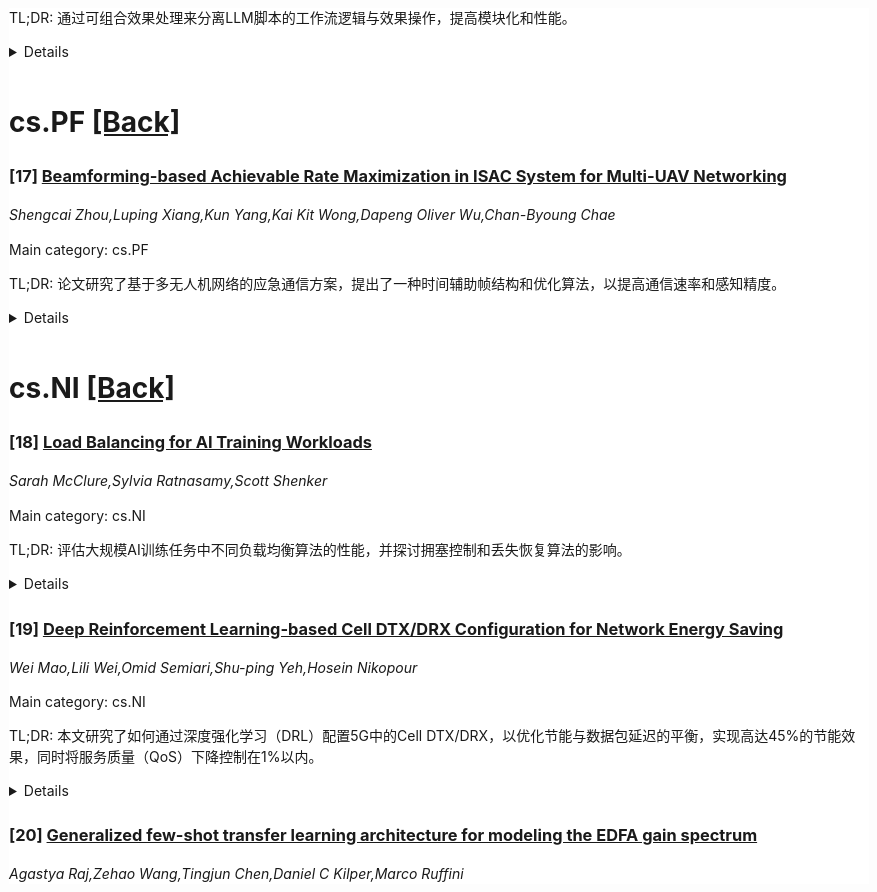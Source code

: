 TL;DR: 通过可组合效果处理来分离LLM脚本的工作流逻辑与效果操作，提高模块化和性能。


<details><summary>Details</summary></details>


<div id='cs.PF'></div>

# cs.PF [[Back]](#toc)

### [17] [Beamforming-based Achievable Rate Maximization in ISAC System for Multi-UAV Networking](https://arxiv.org/abs/2507.21895)
*Shengcai Zhou,Luping Xiang,Kun Yang,Kai Kit Wong,Dapeng Oliver Wu,Chan-Byoung Chae*

Main category: cs.PF

TL;DR: 论文研究了基于多无人机网络的应急通信方案，提出了一种时间辅助帧结构和优化算法，以提高通信速率和感知精度。


<details><summary>Details</summary></details>


<div id='cs.NI'></div>

# cs.NI [[Back]](#toc)

### [18] [Load Balancing for AI Training Workloads](https://arxiv.org/abs/2507.21372)
*Sarah McClure,Sylvia Ratnasamy,Scott Shenker*

Main category: cs.NI

TL;DR: 评估大规模AI训练任务中不同负载均衡算法的性能，并探讨拥塞控制和丢失恢复算法的影响。


<details><summary>Details</summary></details>


### [19] [Deep Reinforcement Learning-based Cell DTX/DRX Configuration for Network Energy Saving](https://arxiv.org/abs/2507.21385)
*Wei Mao,Lili Wei,Omid Semiari,Shu-ping Yeh,Hosein Nikopour*

Main category: cs.NI

TL;DR: 本文研究了如何通过深度强化学习（DRL）配置5G中的Cell DTX/DRX，以优化节能与数据包延迟的平衡，实现高达45%的节能效果，同时将服务质量（QoS）下降控制在1%以内。


<details><summary>Details</summary></details>


### [20] [Generalized few-shot transfer learning architecture for modeling the EDFA gain spectrum](https://arxiv.org/abs/2507.21728)
*Agastya Raj,Zehao Wang,Tingjun Chen,Daniel C Kilper,Marco Ruffini*
